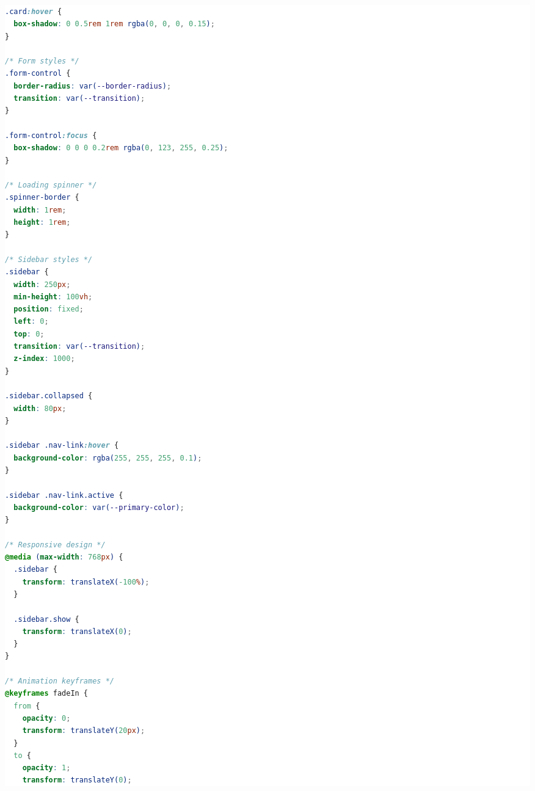 ```css
.card:hover {
  box-shadow: 0 0.5rem 1rem rgba(0, 0, 0, 0.15);
}

/* Form styles */
.form-control {
  border-radius: var(--border-radius);
  transition: var(--transition);
}

.form-control:focus {
  box-shadow: 0 0 0 0.2rem rgba(0, 123, 255, 0.25);
}

/* Loading spinner */
.spinner-border {
  width: 1rem;
  height: 1rem;
}

/* Sidebar styles */
.sidebar {
  width: 250px;
  min-height: 100vh;
  position: fixed;
  left: 0;
  top: 0;
  transition: var(--transition);
  z-index: 1000;
}

.sidebar.collapsed {
  width: 80px;
}

.sidebar .nav-link:hover {
  background-color: rgba(255, 255, 255, 0.1);
}

.sidebar .nav-link.active {
  background-color: var(--primary-color);
}

/* Responsive design */
@media (max-width: 768px) {
  .sidebar {
    transform: translateX(-100%);
  }
  
  .sidebar.show {
    transform: translateX(0);
  }
}

/* Animation keyframes */
@keyframes fadeIn {
  from {
    opacity: 0;
    transform: translateY(20px);
  }
  to {
    opacity: 1;
    transform: translateY(0);
```